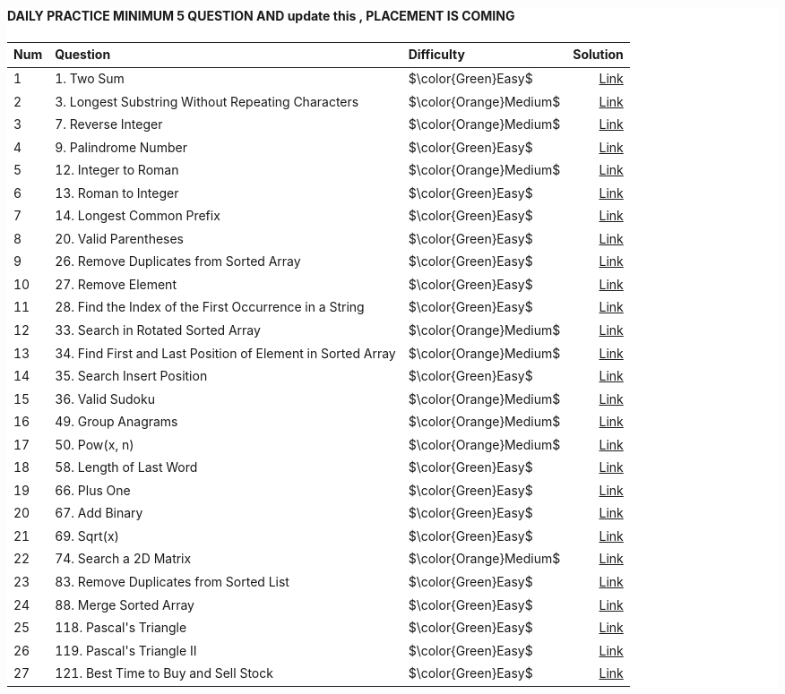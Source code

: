 #### DAILY PRACTICE MINIMUM 5 QUESTION AND update this , PLACEMENT IS COMING 

| Num | Question | Difficulty | Solution |
| :--- | :--- | :--- | ---: |
|1  | 1. Two Sum | $\color{Green}Easy$ | [Link](https://github.com/ahmedna126/java_leetcode_challenges/blob/main/Solutions/1%20two%20sum%20532091433e064c7c9b7bbaec7a97d93f.md) |
|2  | 3. Longest Substring Without Repeating Characters | $\color{Orange}Medium$ | [Link](https://github.com/ahmedna126/java_leetcode_challenges/blob/main/Solutions/3%20Longest%20Substring%20Without%20Repeating%20Characters%201d3a23c47eca4953982647488992a284.md) |
|3  | 7. Reverse Integer | $\color{Orange}Medium$ | [Link](https://github.com/ahmedna126/java_leetcode_challenges/blob/main/Solutions/7%20Reverse%20Integer%20657fce4bb912481991644c066974ef24.md) |
|4  | 9. Palindrome Number | $\color{Green}Easy$ | [Link](https://github.com/ahmedna126/java_leetcode_challenges/blob/main/Solutions/9%20Palindrome%20Number%206f9d651b72ef4558a564a7dd80c396d0.md) |
|5  | 12. Integer to Roman | $\color{Orange}Medium$ | [Link](https://github.com/ahmedna126/java_leetcode_challenges/blob/main/Solutions/12%20Integer%20to%20Roman%204eb642456f43406d954901d58cf68c05.md) |
|6  | 13. Roman to Integer | $\color{Green}Easy$ | [Link](https://github.com/ahmedna126/java_leetcode_challenges/blob/main/Solutions/13%20Roman%20to%20Integer%201a15ded0a7a44c758556671b16c0b897.md) |
|7  | 14. Longest Common Prefix | $\color{Green}Easy$ | [Link](https://github.com/ahmedna126/java_leetcode_challenges/blob/main/Solutions/14%20Longest%20Common%20Prefix%2027cc704b880c45b39ca9bd3650395956.md) |
|8  | 20. Valid Parentheses | $\color{Green}Easy$ | [Link](https://github.com/ahmedna126/java_leetcode_challenges/blob/main/Solutions/20%20Valid%20Parentheses%202a77b16b88924572a0af9a8cf99464e2.md) |
|9  | 26. Remove Duplicates from Sorted Array | $\color{Green}Easy$ | [Link](https://github.com/ahmedna126/java_leetcode_challenges/blob/main/Solutions/26%20Remove%20Duplicates%20from%20Sorted%20Array%2081a858eea53a4d1cbd4279ff930d57e0.md) |
|10 | 27. Remove Element | $\color{Green}Easy$ | [Link](https://github.com/ahmedna126/java_leetcode_challenges/blob/main/Solutions/27%20Remove%20Element%201c502226a1614830b330f912db240862.md) |
|11 | 28. Find the Index of the First Occurrence in a String | $\color{Green}Easy$ | [Link](https://github.com/ahmedna126/java_leetcode_challenges/blob/main/Solutions/28%20Find%20the%20Index%20of%20the%20First%20Occurrence%20in%20a%20Str%204108b621c57f40938fe0ec5dc41ea656.md) |
|12 | 33. Search in Rotated Sorted Array | $\color{Orange}Medium$ | [Link](https://github.com/ahmedna126/java_leetcode_challenges/blob/main/Solutions/33%20Search%20in%20Rotated%20Sorted%20Array%20c70bc47dcb4043d1b7360eea7081c331.md) |
|13 | 34. Find First and Last Position of Element in Sorted Array | $\color{Orange}Medium$ | [Link](https://github.com/ahmedna126/java_leetcode_challenges/blob/main/Solutions/34%20Find%20First%20and%20Last%20Position%20of%20Element%20in%20Sort%203a33ae215c91407eb1d1c96b0f3b2f62.md) |
|14 | 35. Search Insert Position | $\color{Green}Easy$ | [Link](https://github.com/ahmedna126/java_leetcode_challenges/blob/main/Solutions/35%20Search%20Insert%20Position%203e7c0816c86a4368898b4c289578aa50.md) |
|15 | 36. Valid Sudoku | $\color{Orange}Medium$ | [Link](https://github.com/ahmedna127/java_leetcode_challenges/blob/main/Solutions/36%20Valid%20Sudoku%202a5f554b7ef04784a1ee6dd9726f914c.md) |
|16 | 49. Group Anagrams | $\color{Orange}Medium$ | [Link](https://github.com/ahmedna126/java_leetcode_challenges/blob/main/Solutions/49%20Group%20Anagrams%200932187d2ed0467cbb469dea9ca6b7ef.md) |
|17 | 50. Pow(x, n) | $\color{Orange}Medium$ | [Link](https://github.com/ahmedna126/java_leetcode_challenges/blob/main/Solutions/50%20Pow(x,%20n)%20273807a6d31c4477a767f53c04d65d4d.md) |
|18 | 58. Length of Last Word | $\color{Green}Easy$ | [Link](https://github.com/ahmedna126/java_leetcode_challenges/blob/main/Solutions/58%20Length%20of%20Last%20Word%20f39e44e925064781a0022fcdf8818ed1.md) |
|19 | 66. Plus One | $\color{Green}Easy$ | [Link](https://github.com/ahmedna126/java_leetcode_challenges/blob/main/Solutions/66%20Plus%20One%20b186fd3c350c4b4cb5b0fe0a9967f95a.md) |
|20 | 67. Add Binary | $\color{Green}Easy$ | [Link](https://github.com/ahmedna126/java_leetcode_challenges/blob/main/Solutions/67%20Add%20Binary%2082e532c8c101469eb790bb517448c9f7.md) |
|21 | 69. Sqrt(x) | $\color{Green}Easy$ | [Link](https://github.com/ahmedna126/java_leetcode_challenges/blob/main/Solutions/69%20Sqrt(x)%2004fa56dd0fab42cb81284ae760067ca1.md) |
|22 | 74. Search a 2D Matrix | $\color{Orange}Medium$ | [Link](https://github.com/ahmedna126/java_leetcode_challenges/blob/main/Solutions/74%20Search%20a%202D%20Matrix%2099792cd519e7487e99bdcd7ebecb74c6.md) |
|23 | 83. Remove Duplicates from Sorted List | $\color{Green}Easy$ | [Link](https://github.com/ahmedna126/java_leetcode_challenges/blob/main/Solutions/83%20Remove%20Duplicates%20from%20Sorted%20List%20c2e8950e9a0949deab0e79e113864285.md) |
|24 | 88. Merge Sorted Array | $\color{Green}Easy$ | [Link](https://github.com/ahmedna126/java_leetcode_challenges/blob/main/Solutions/88%20Merge%20Sorted%20Array%202dfa0759a4d6401db24961e8970f63e1.md) |
|25 | 118. Pascal's Triangle |  $\color{Green}Easy$ | [Link](https://github.com/ahmedna126/java_leetcode_challenges/blob/main/Solutions/118%20Pascal's%20Triangle%20be080e0ebfd9400f9366a27cf5077f05.md) |
|26 | 119. Pascal's Triangle II |  $\color{Green}Easy$ | [Link](https://github.com/ahmedna126/java_leetcode_challenges/blob/main/Solutions/119%20Pascal's%20Triangle%20II%209eb51128db714c84bf83704a5ec1cb55.md) |
|27 | 121. Best Time to Buy and Sell Stock |  $\color{Green}Easy$ | [Link](https://github.com/ahmedna126/java_leetcode_challenges/blob/main/Solutions/121.%20Best%20Time%20to%20Buy%20and%20Sell%20Stock.md) |